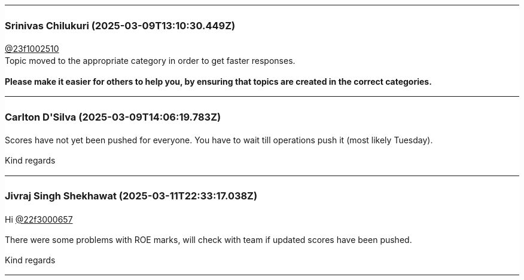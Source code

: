 
---
### Srinivas Chilukuri (2025-03-09T13:10:30.449Z)

[@23f1002510](/u/23f1002510)  
Topic moved to the appropriate category in order to get faster responses.

**Please make it easier for others to help you, by ensuring that topics are
created in the correct categories.**


---
### Carlton D'Silva (2025-03-09T14:06:19.783Z)

Scores have not yet been pushed for everyone. You have to wait till operations
push it (most likely Tuesday).

Kind regards


---
### Jivraj Singh Shekhawat (2025-03-11T22:33:17.038Z)

Hi [@22f3000657](/u/22f3000657)

There were some problems with ROE marks, will check with team if updated
scores have been pushed.

Kind regards


---
